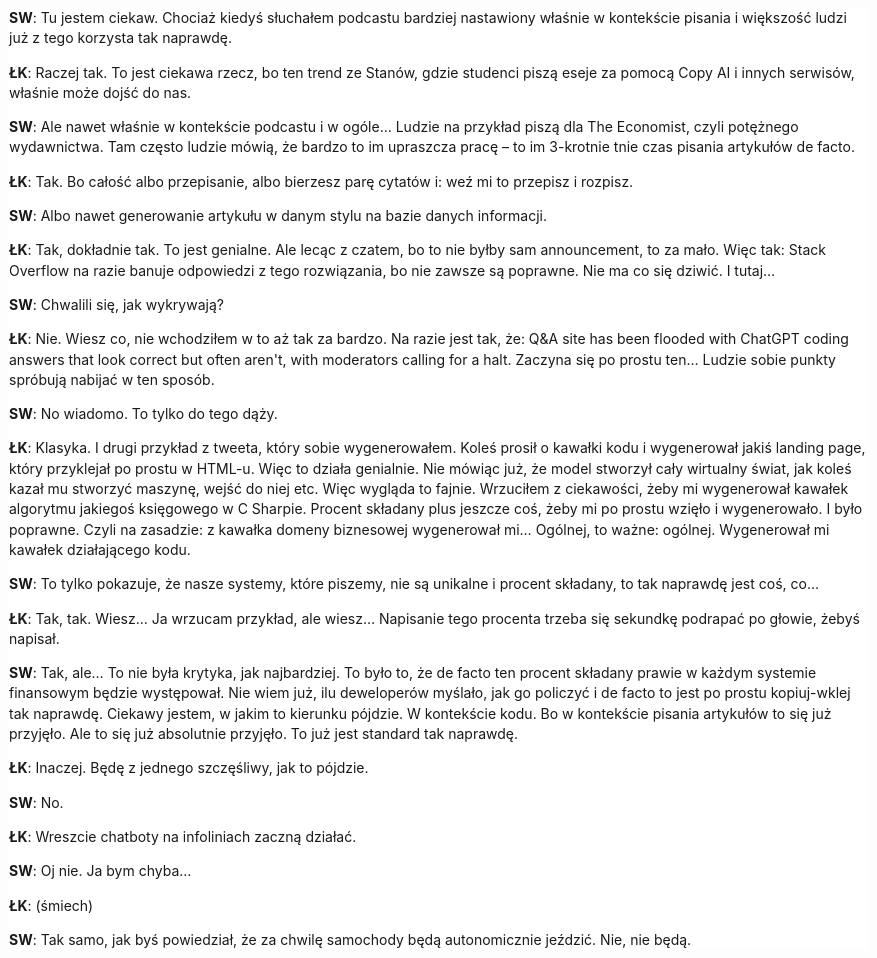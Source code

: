 **SW**: Tu jestem ciekaw. Chociaż kiedyś słuchałem podcastu bardziej nastawiony właśnie w kontekście pisania i większość ludzi już z tego korzysta tak naprawdę.

**ŁK**: Raczej tak. To jest ciekawa rzecz, bo ten trend ze Stanów, gdzie studenci piszą eseje za pomocą Copy AI i innych serwisów, właśnie może dojść do nas.

**SW**: Ale nawet właśnie w kontekście podcastu i w ogóle… Ludzie na przykład piszą dla The Economist, czyli potężnego wydawnictwa. Tam często ludzie mówią, że bardzo to im upraszcza pracę – to im 3-krotnie tnie czas pisania artykułów de facto.

**ŁK**: Tak. Bo całość albo przepisanie, albo bierzesz parę cytatów i: weź mi to przepisz i rozpisz.

**SW**: Albo nawet generowanie artykułu w danym stylu na bazie danych informacji.

**ŁK**: Tak, dokładnie tak. To jest genialne. Ale lecąc z czatem, bo to nie byłby sam announcement, to za mało. Więc tak: Stack Overflow na razie banuje odpowiedzi z tego rozwiązania, bo nie zawsze są poprawne. Nie ma co się dziwić. I tutaj…

**SW**: Chwalili się, jak wykrywają?

**ŁK**: Nie. Wiesz co, nie wchodziłem w to aż tak za bardzo. Na razie jest tak, że: Q&A site has been flooded with ChatGPT coding answers that look correct but often aren't, with moderators calling for a halt. Zaczyna się po prostu ten… Ludzie sobie punkty spróbują nabijać w ten sposób.

**SW**: No wiadomo. To tylko do tego dąży.

**ŁK**: Klasyka. I drugi przykład z tweeta, który sobie wygenerowałem. Koleś prosił o kawałki kodu i wygenerował jakiś landing page, który przyklejał po prostu w HTML-u. Więc to działa genialnie. Nie mówiąc już, że model stworzył cały wirtualny świat, jak koleś kazał mu stworzyć maszynę, wejść do niej etc. Więc wygląda to fajnie. Wrzuciłem z ciekawości, żeby mi wygenerował kawałek algorytmu jakiegoś księgowego w C Sharpie. Procent składany plus jeszcze coś, żeby mi po prostu wzięło i wygenerowało. I było poprawne. Czyli na zasadzie: z kawałka domeny biznesowej wygenerował mi… Ogólnej, to ważne: ogólnej. Wygenerował mi kawałek działającego kodu.

**SW**: To tylko pokazuje, że nasze systemy, które piszemy, nie są unikalne i procent składany, to tak naprawdę jest coś, co…

**ŁK**: Tak, tak. Wiesz… Ja wrzucam przykład, ale wiesz… Napisanie tego procenta trzeba się sekundkę podrapać po głowie, żebyś napisał.

**SW**: Tak, ale… To nie była krytyka, jak najbardziej. To było to, że de facto ten procent składany prawie w każdym systemie finansowym będzie występował. Nie wiem już, ilu deweloperów myślało, jak go policzyć i de facto to jest po prostu kopiuj-wklej tak naprawdę. Ciekawy jestem, w jakim to kierunku pójdzie. W kontekście kodu. Bo w kontekście pisania artykułów to się już przyjęło. Ale to się już absolutnie przyjęło. To już jest standard tak naprawdę.

**ŁK**: Inaczej. Będę z jednego szczęśliwy, jak to pójdzie.

**SW**: No.

**ŁK**: Wreszcie chatboty na infoliniach zaczną działać.

**SW**: Oj nie. Ja bym chyba…

**ŁK**: (śmiech)

**SW**: Tak samo, jak byś powiedział, że za chwilę samochody będą autonomicznie jeździć. Nie, nie będą.
